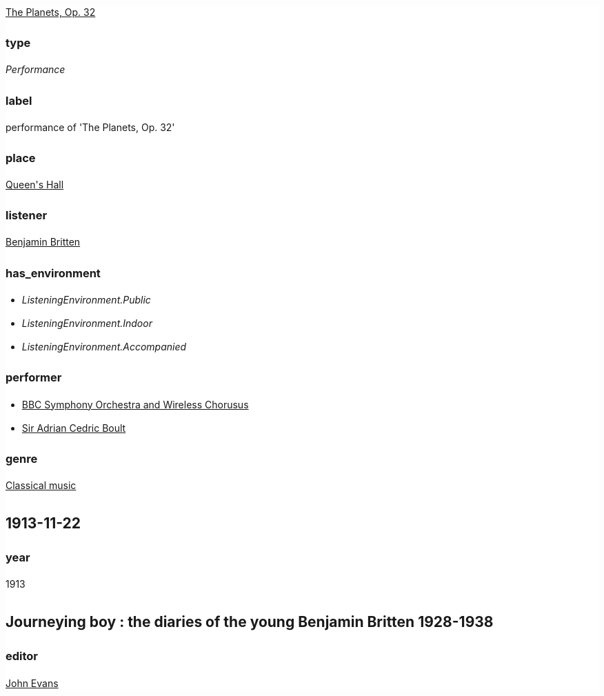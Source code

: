 
[The Planets, Op. 32](#The-Planets-Op.-32)

### type


*Performance*

### label


performance of 'The Planets, Op. 32'

### place


[Queen's Hall](#Queen's-Hall)

### listener


[Benjamin Britten](#Benjamin-Britten)

### has_environment

 - *ListeningEnvironment.Public*

 - *ListeningEnvironment.Indoor*

 - *ListeningEnvironment.Accompanied*

### performer

 - [BBC Symphony Orchestra and Wireless Chorusus](#BBC-Symphony-Orchestra-and-Wireless-Chorusus)

 - [Sir Adrian Cedric Boult](#Sir-Adrian-Cedric-Boult)

### genre


[Classical music](#Classical-music)

## 1913-11-22

### year


1913

## Journeying boy : the diaries of the young Benjamin Britten 1928-1938

### editor


[John Evans](#John-Evans)
